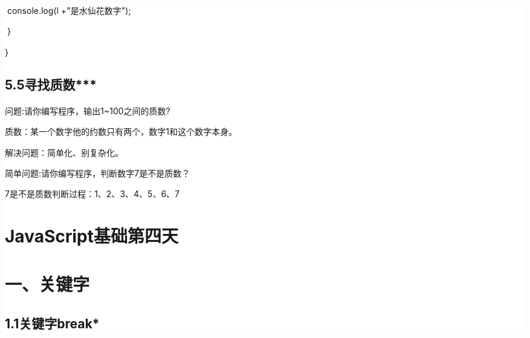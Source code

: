​      console.log(l +"是水仙花数字");

​    }

 }

</script>

## 5.5寻找质数***

问题:请你编写程序，输出1~100之间的质数?

质数：某一个数字他的约数只有两个，数字1和这个数字本身。

解决问题：简单化、别复杂化。

简单问题:请你编写程序，判断数字7是不是质数？

7是不是质数判断过程：1、2、3、4、5、6、7

<script type="text/javascript">

  //编写程序:判断1~100之间质数

  for(var num = 1 ; num <=100;num++){

   //累加器:只要遇到是数字num约数，这个变量就进行+1

   var count = 0 ;

  for(var m = 1; m <= num;m++){

​       if(num % m == 0){

​          count++;

​       }

  }

  //判断num这个数字是不是质数

  if(count == 2){

​    console.log(num +"是质数");

  }

}

</script>

 

#          JavaScript基础第四天 

# 一、关键字

## 1.1关键字break*
